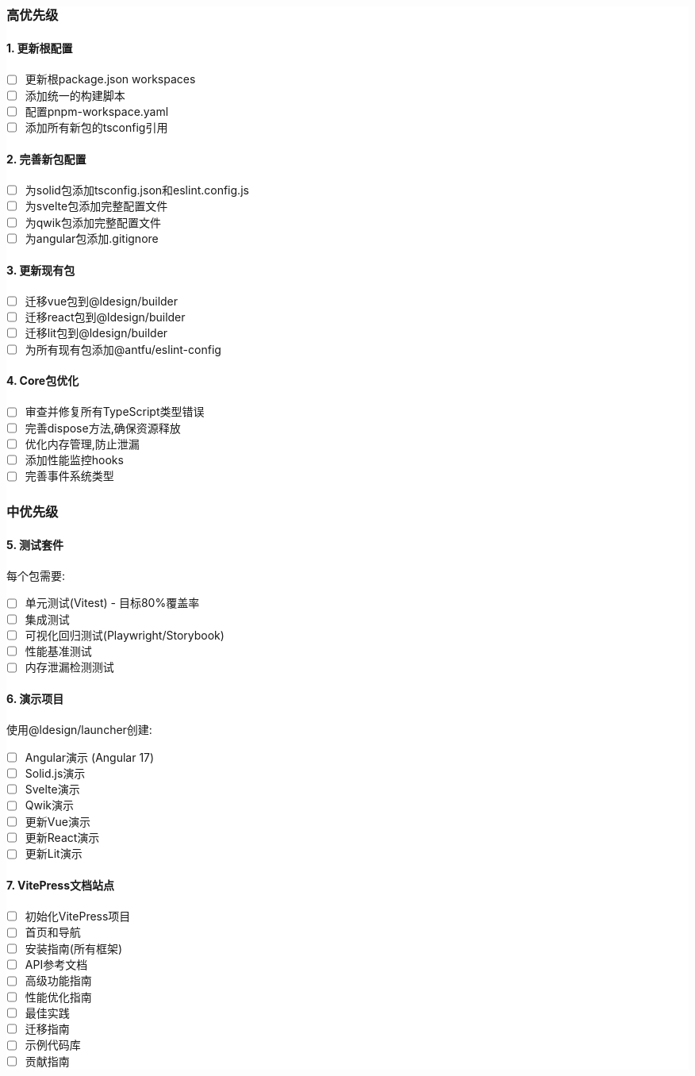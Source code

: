 ### 高优先级

#### 1. 更新根配置
- [ ] 更新根package.json workspaces
- [ ] 添加统一的构建脚本
- [ ] 配置pnpm-workspace.yaml
- [ ] 添加所有新包的tsconfig引用

#### 2. 完善新包配置
- [ ] 为solid包添加tsconfig.json和eslint.config.js
- [ ] 为svelte包添加完整配置文件
- [ ] 为qwik包添加完整配置文件
- [ ] 为angular包添加.gitignore

#### 3. 更新现有包
- [ ] 迁移vue包到@ldesign/builder
- [ ] 迁移react包到@ldesign/builder
- [ ] 迁移lit包到@ldesign/builder
- [ ] 为所有现有包添加@antfu/eslint-config

#### 4. Core包优化
- [ ] 审查并修复所有TypeScript类型错误
- [ ] 完善dispose方法,确保资源释放
- [ ] 优化内存管理,防止泄漏
- [ ] 添加性能监控hooks
- [ ] 完善事件系统类型

### 中优先级

#### 5. 测试套件
每个包需要:
- [ ] 单元测试(Vitest) - 目标80%覆盖率
- [ ] 集成测试
- [ ] 可视化回归测试(Playwright/Storybook)
- [ ] 性能基准测试
- [ ] 内存泄漏检测测试

#### 6. 演示项目
使用@ldesign/launcher创建:
- [ ] Angular演示 (Angular 17)
- [ ] Solid.js演示
- [ ] Svelte演示
- [ ] Qwik演示
- [ ] 更新Vue演示
- [ ] 更新React演示
- [ ] 更新Lit演示

#### 7. VitePress文档站点
- [ ] 初始化VitePress项目
- [ ] 首页和导航
- [ ] 安装指南(所有框架)
- [ ] API参考文档
- [ ] 高级功能指南
- [ ] 性能优化指南
- [ ] 最佳实践
- [ ] 迁移指南
- [ ] 示例代码库
- [ ] 贡献指南
